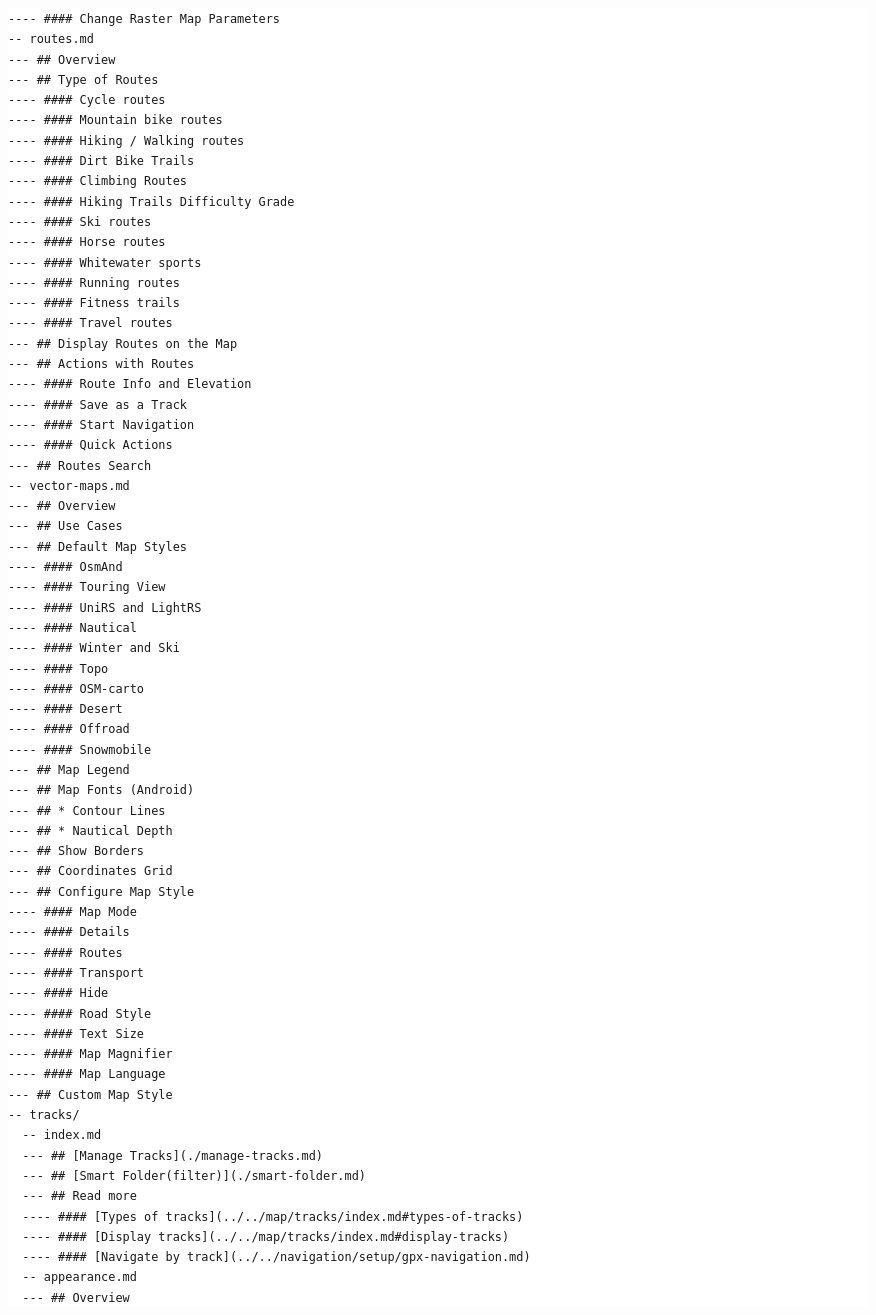     ---- #### Change Raster Map Parameters
    -- routes.md
    --- ## Overview
    --- ## Type of Routes
    ---- #### Cycle routes
    ---- #### Mountain bike routes
    ---- #### Hiking / Walking routes
    ---- #### Dirt Bike Trails
    ---- #### Climbing Routes
    ---- #### Hiking Trails Difficulty Grade
    ---- #### Ski routes
    ---- #### Horse routes
    ---- #### Whitewater sports
    ---- #### Running routes
    ---- #### Fitness trails
    ---- #### Travel routes
    --- ## Display Routes on the Map
    --- ## Actions with Routes
    ---- #### Route Info and Elevation
    ---- #### Save as a Track
    ---- #### Start Navigation
    ---- #### Quick Actions
    --- ## Routes Search
    -- vector-maps.md
    --- ## Overview
    --- ## Use Cases
    --- ## Default Map Styles
    ---- #### OsmAnd
    ---- #### Touring View
    ---- #### UniRS and LightRS
    ---- #### Nautical
    ---- #### Winter and Ski
    ---- #### Topo
    ---- #### OSM-carto
    ---- #### Desert
    ---- #### Offroad
    ---- #### Snowmobile
    --- ## Map Legend
    --- ## Map Fonts (Android)
    --- ## * Contour Lines
    --- ## * Nautical Depth
    --- ## Show Borders
    --- ## Coordinates Grid
    --- ## Configure Map Style
    ---- #### Map Mode
    ---- #### Details
    ---- #### Routes
    ---- #### Transport
    ---- #### Hide
    ---- #### Road Style
    ---- #### Text Size
    ---- #### Map Magnifier
    ---- #### Map Language
    --- ## Custom Map Style
    -- tracks/
      -- index.md
      --- ## [Manage Tracks](./manage-tracks.md)
      --- ## [Smart Folder(filter)](./smart-folder.md)
      --- ## Read more
      ---- #### [Types of tracks](../../map/tracks/index.md#types-of-tracks)
      ---- #### [Display tracks](../../map/tracks/index.md#display-tracks)
      ---- #### [Navigate by track](../../navigation/setup/gpx-navigation.md)
      -- appearance.md
      --- ## Overview
